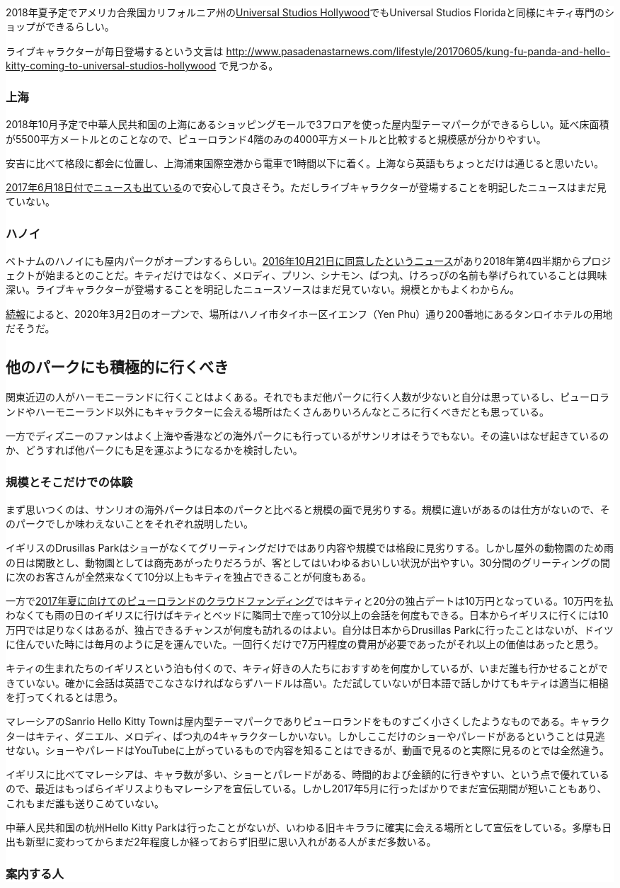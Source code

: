 2018年夏予定でアメリカ合衆国カリフォルニア州の[Universal Studios Hollywood](http://www.universalstudioshollywood.com/)でもUniversal Studios Floridaと同様にキティ専門のショップができるらしい。

ライブキャラクターが毎日登場するという文言は <http://www.pasadenastarnews.com/lifestyle/20170605/kung-fu-panda-and-hello-kitty-coming-to-universal-studios-hollywood> で見つかる。

### 上海

2018年10月予定で中華人民共和国の上海にあるショッピングモールで3フロアを使った屋内型テーマパークができるらしい。延べ床面積が5500平方メートルとのことなので、ピューロランド4階のみの4000平方メートルと比較すると規模感が分かりやすい。

安吉に比べて格段に都会に位置し、上海浦東国際空港から電車で1時間以下に着く。上海なら英語もちょっとだけは通じると思いたい。

[2017年6月18日付でニュースも出ている](http://asia.nikkei.com/Business/Companies/Sanrio-to-license-indoor-Hello-Kitty-theme-park-in-Shanghai)ので安心して良さそう。ただしライブキャラクターが登場することを明記したニュースはまだ見ていない。

### ハノイ

ベトナムのハノイにも屋内パークがオープンするらしい。[2016年10月21日に同意したというニュース](http://vneconomictimes.com/article/property/hello-kitty-park-coming-to-hanoi)があり2018年第4四半期からプロジェクトが始まるとのことだ。キティだけではなく、メロディ、プリン、シナモン、ばつ丸、けろっぴの名前も挙げられていることは興味深い。ライブキャラクターが登場することを明記したニュースソースはまだ見ていない。規模とかもよくわからん。

[続報](http://www.viet-jo.com/news/economy/171024233945.html)によると、2020年3月2日のオープンで、場所はハノイ市タイホー区イエンフ（Yen Phu）通り200番地にあるタンロイホテルの用地だそうだ。

## 他のパークにも積極的に行くべき

関東近辺の人がハーモニーランドに行くことはよくある。それでもまだ他パークに行く人数が少ないと自分は思っているし、ピューロランドやハーモニーランド以外にもキャラクターに会える場所はたくさんありいろんなところに行くべきだとも思っている。

一方でディズニーのファンはよく上海や香港などの海外パークにも行っているがサンリオはそうでもない。その違いはなぜ起きているのか、どうすれば他パークにも足を運ぶようになるかを検討したい。

### 規模とそこだけでの体験

まず思いつくのは、サンリオの海外パークは日本のパークと比べると規模の面で見劣りする。規模に違いがあるのは仕方がないので、そのパークでしか味わえないことをそれぞれ説明したい。

イギリスのDrusillas Parkはショーがなくてグリーティングだけではあり内容や規模では格段に見劣りする。しかし屋外の動物園のため雨の日は閑散とし、動物園としては商売あがったりだろうが、客としてはいわゆるおいしい状況が出やすい。30分間のグリーティングの間に次のお客さんが全然来なくて10分以上もキティを独占できることが何度もある。

一方で[2017年夏に向けてのピューロランドのクラウドファンディング](https://camp-fire.jp/projects/view/29320)ではキティと20分の独占デートは10万円となっている。10万円を払わなくても雨の日のイギリスに行けばキティとベッドに隣同士で座って10分以上の会話を何度もできる。日本からイギリスに行くには10万円では足りなくはあるが、独占できるチャンスが何度も訪れるのはよい。自分は日本からDrusillas Parkに行ったことはないが、ドイツに住んでいた時には毎月のように足を運んでいた。一回行くだけで7万円程度の費用が必要であったがそれ以上の価値はあったと思う。

キティの生まれたちのイギリスという泊も付くので、キティ好きの人たちにおすすめを何度かしているが、いまだ誰も行かせることができていない。確かに会話は英語でこなさなければならずハードルは高い。ただ試していないが日本語で話しかけてもキティは適当に相槌を打ってくれるとは思う。

マレーシアのSanrio Hello Kitty Townは屋内型テーマパークでありピューロランドをものすごく小さくしたようなものである。キャラクターはキティ、ダニエル、メロディ、ばつ丸の4キャラクターしかいない。しかしここだけのショーやパレードがあるということは見逃せない。ショーやパレードはYouTubeに上がっているもので内容を知ることはできるが、動画で見るのと実際に見るのとでは全然違う。

イギリスに比べてマレーシアは、キャラ数が多い、ショーとパレードがある、時間的および金額的に行きやすい、という点で優れているので、最近はもっぱらイギリスよりもマレーシアを宣伝している。しかし2017年5月に行ったばかりでまだ宣伝期間が短いこともあり、これもまだ誰も送りこめていない。

中華人民共和国の杭州Hello Kitty Parkは行ったことがないが、いわゆる旧キキララに確実に会える場所として宣伝をしている。多摩も日出も新型に変わってからまだ2年程度しか経っておらず旧型に思い入れがある人がまだ多数いる。

### 案内する人
